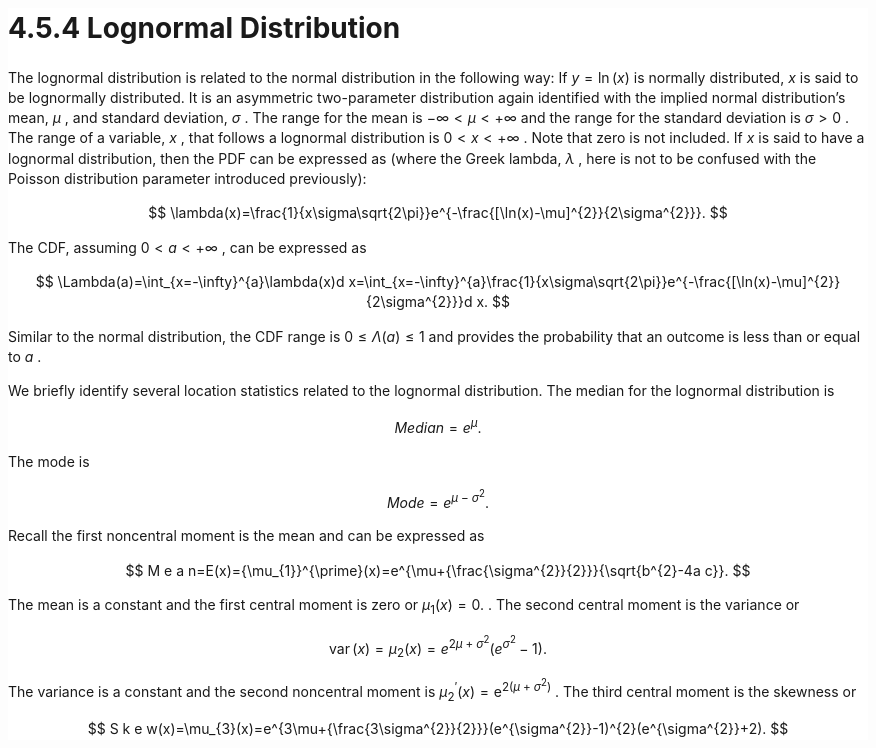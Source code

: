 # 4.5.4 Lognormal Distribution  

The lognormal distribution is related to the normal distribution in the following way: If $y=\ln(x)$ is normally distributed, $x$ is said to be lognormally distributed. It is an asymmetric two-parameter distribution again identified with the implied normal distribution’s mean, $\mu$ , and standard deviation, $\sigma$ . The range for the mean is $-\infty<\mu<+\infty$ and the range for the standard deviation is $\sigma>0$ . The range of a variable, $x$ , that follows a lognormal distribution is $0<x<+\infty$ . Note that zero is not included. If $x$ is said to have a lognormal distribution, then the PDF can be expressed as (where the Greek lambda, $\lambda$ , here is not to be confused with the Poisson distribution parameter introduced previously):  

$$
\lambda(x)=\frac{1}{x\sigma\sqrt{2\pi}}e^{-\frac{[\ln(x)-\mu]^{2}}{2\sigma^{2}}}.
$$  

The CDF, assuming $0<a<+\infty$ , can be expressed as  

$$
\Lambda(a)=\int_{x=-\infty}^{a}\lambda(x)d x=\int_{x=-\infty}^{a}\frac{1}{x\sigma\sqrt{2\pi}}e^{-\frac{[\ln(x)-\mu]^{2}}{2\sigma^{2}}}d x.
$$  

Similar to the normal distribution, the CDF range is $0\leq\Lambda(a)\leq1$ and provides the probability that an outcome is less than or equal to $a$ .  

We briefly identify several location statistics related to the lognormal distribution. The median for the lognormal distribution is  

$$
M e d i a n=e^{\mu}.
$$  

The mode is  

$$
M o d e=e^{\mu-\sigma^{2}}.
$$  

Recall the first noncentral moment is the mean and can be expressed as  

$$
M e a n=E(x)={\mu_{1}}^{\prime}(x)=e^{\mu+{\frac{\sigma^{2}}{2}}}{\sqrt{b^{2}-4a c}}.
$$  

The mean is a constant and the first central moment is zero or $\mu_{1}(x)=0.$ . The second central moment is the variance or  

$$
\operatorname{var}(x)=\mu_{2}(x)=e^{2\mu+\sigma^{2}}(e^{\sigma^{2}}-1).
$$  

The variance is a constant and the second noncentral moment is $\mu_{2}^{\prime}(x)=\mathrm{e}^{2(\mu+\sigma^{2})}$ . The third central moment is the skewness or  

$$
S k e w(x)=\mu_{3}(x)=e^{3\mu+{\frac{3\sigma^{2}}{2}}}(e^{\sigma^{2}}-1)^{2}(e^{\sigma^{2}}+2).
$$  
